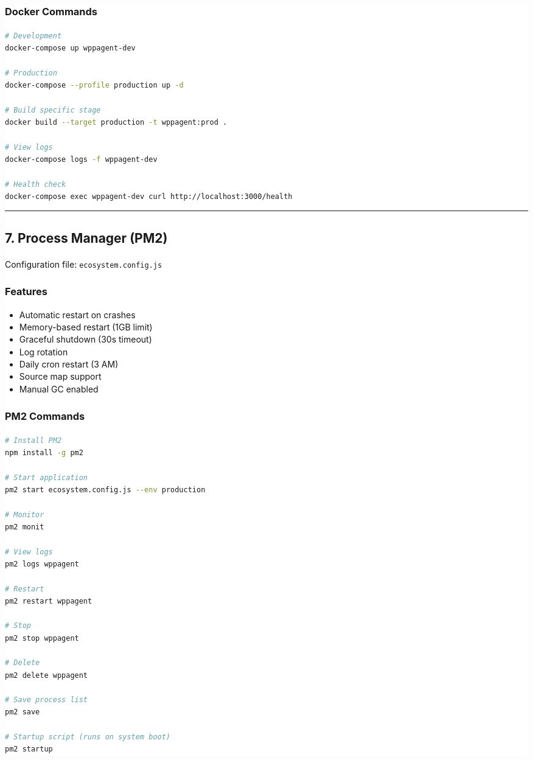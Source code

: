 ### Docker Commands

```bash
# Development
docker-compose up wppagent-dev

# Production
docker-compose --profile production up -d

# Build specific stage
docker build --target production -t wppagent:prod .

# View logs
docker-compose logs -f wppagent-dev

# Health check
docker-compose exec wppagent-dev curl http://localhost:3000/health
```

---

## 7. Process Manager (PM2)

Configuration file: `ecosystem.config.js`

### Features
- Automatic restart on crashes
- Memory-based restart (1GB limit)
- Graceful shutdown (30s timeout)
- Log rotation
- Daily cron restart (3 AM)
- Source map support
- Manual GC enabled

### PM2 Commands

```bash
# Install PM2
npm install -g pm2

# Start application
pm2 start ecosystem.config.js --env production

# Monitor
pm2 monit

# View logs
pm2 logs wppagent

# Restart
pm2 restart wppagent

# Stop
pm2 stop wppagent

# Delete
pm2 delete wppagent

# Save process list
pm2 save

# Startup script (runs on system boot)
pm2 startup
```

